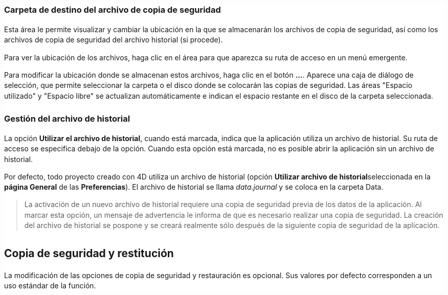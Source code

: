

### Carpeta de destino del archivo de copia de seguridad

Esta área le permite visualizar y cambiar la ubicación en la que se almacenarán los archivos de copia de seguridad, así como los archivos de copia de seguridad del archivo historial (si procede).

Para ver la ubicación de los archivos, haga clic en el área para que aparezca su ruta de acceso en un menú emergente.

Para modificar la ubicación donde se almacenan estos archivos, haga clic en el botón **...**. Aparece una caja de diálogo de selección, que permite seleccionar la carpeta o el disco donde se colocarán las copias de seguridad. Las áreas "Espacio utilizado" y "Espacio libre" se actualizan automáticamente e indican el espacio restante en el disco de la carpeta seleccionada.

### Gestión del archivo de historial

La opción **Utilizar el archivo de historial**, cuando está marcada, indica que la aplicación utiliza un archivo de historial. Su ruta de acceso se especifica debajo de la opción. Cuando esta opción está marcada, no es posible abrir la aplicación sin un archivo de historial.

Por defecto, todo proyecto creado con 4D utiliza un archivo de historial (opción **Utilizar archivo de historial**seleccionada en la **página General** de las **Preferencias**). El archivo de historial se llama *data.journal* y se coloca en la carpeta Data.

> La activación de un nuevo archivo de historial requiere una copia de seguridad previa de los datos de la aplicación. Al marcar esta opción, un mensaje de advertencia le informa de que es necesario realizar una copia de seguridad. La creación del archivo de historial se pospone y se creará realmente sólo después de la siguiente copia de seguridad de la aplicación.


## Copia de seguridad y restitución

La modificación de las opciones de copia de seguridad y restauración es opcional. Sus valores por defecto corresponden a un uso estándar de la función.
